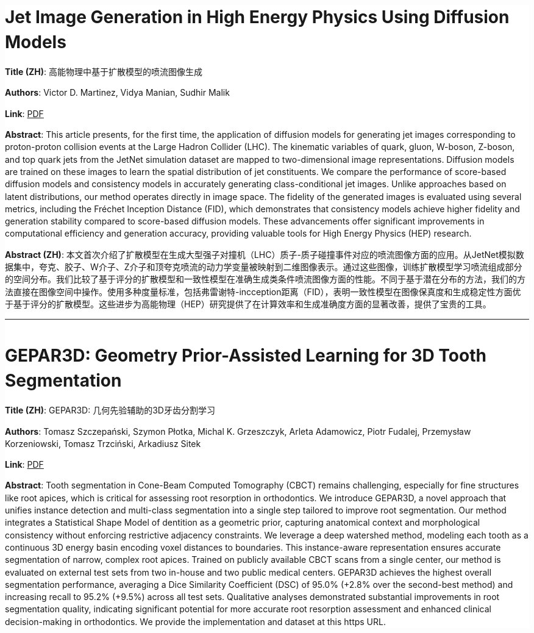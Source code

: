 # Jet Image Generation in High Energy Physics Using Diffusion Models 

**Title (ZH)**: 高能物理中基于扩散模型的喷流图像生成 

**Authors**: Victor D. Martinez, Vidya Manian, Sudhir Malik  

**Link**: [PDF](https://arxiv.org/pdf/2508.00250)  

**Abstract**: This article presents, for the first time, the application of diffusion models for generating jet images corresponding to proton-proton collision events at the Large Hadron Collider (LHC). The kinematic variables of quark, gluon, W-boson, Z-boson, and top quark jets from the JetNet simulation dataset are mapped to two-dimensional image representations. Diffusion models are trained on these images to learn the spatial distribution of jet constituents. We compare the performance of score-based diffusion models and consistency models in accurately generating class-conditional jet images. Unlike approaches based on latent distributions, our method operates directly in image space. The fidelity of the generated images is evaluated using several metrics, including the Fréchet Inception Distance (FID), which demonstrates that consistency models achieve higher fidelity and generation stability compared to score-based diffusion models. These advancements offer significant improvements in computational efficiency and generation accuracy, providing valuable tools for High Energy Physics (HEP) research. 

**Abstract (ZH)**: 本文首次介绍了扩散模型在生成大型强子对撞机（LHC）质子-质子碰撞事件对应的喷流图像方面的应用。从JetNet模拟数据集中，夸克、胶子、W介子、Z介子和顶夸克喷流的动力学变量被映射到二维图像表示。通过这些图像，训练扩散模型学习喷流组成部分的空间分布。我们比较了基于评分的扩散模型和一致性模型在准确生成类条件喷流图像方面的性能。不同于基于潜在分布的方法，我们的方法直接在图像空间中操作。使用多种度量标准，包括弗雷谢特-incception距离（FID），表明一致性模型在图像保真度和生成稳定性方面优于基于评分的扩散模型。这些进步为高能物理（HEP）研究提供了在计算效率和生成准确度方面的显著改善，提供了宝贵的工具。 

---
# GEPAR3D: Geometry Prior-Assisted Learning for 3D Tooth Segmentation 

**Title (ZH)**: GEPAR3D: 几何先验辅助的3D牙齿分割学习 

**Authors**: Tomasz Szczepański, Szymon Płotka, Michal K. Grzeszczyk, Arleta Adamowicz, Piotr Fudalej, Przemysław Korzeniowski, Tomasz Trzciński, Arkadiusz Sitek  

**Link**: [PDF](https://arxiv.org/pdf/2508.00155)  

**Abstract**: Tooth segmentation in Cone-Beam Computed Tomography (CBCT) remains challenging, especially for fine structures like root apices, which is critical for assessing root resorption in orthodontics. We introduce GEPAR3D, a novel approach that unifies instance detection and multi-class segmentation into a single step tailored to improve root segmentation. Our method integrates a Statistical Shape Model of dentition as a geometric prior, capturing anatomical context and morphological consistency without enforcing restrictive adjacency constraints. We leverage a deep watershed method, modeling each tooth as a continuous 3D energy basin encoding voxel distances to boundaries. This instance-aware representation ensures accurate segmentation of narrow, complex root apices. Trained on publicly available CBCT scans from a single center, our method is evaluated on external test sets from two in-house and two public medical centers. GEPAR3D achieves the highest overall segmentation performance, averaging a Dice Similarity Coefficient (DSC) of 95.0% (+2.8% over the second-best method) and increasing recall to 95.2% (+9.5%) across all test sets. Qualitative analyses demonstrated substantial improvements in root segmentation quality, indicating significant potential for more accurate root resorption assessment and enhanced clinical decision-making in orthodontics. We provide the implementation and dataset at this https URL. 
